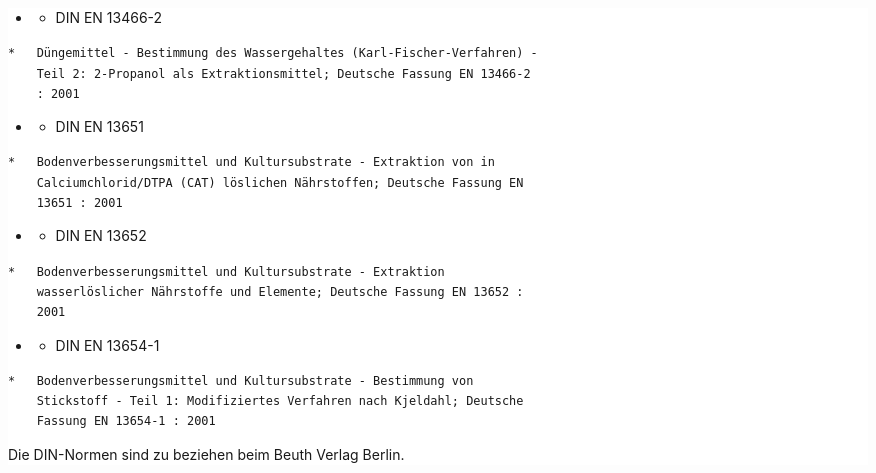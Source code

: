 
*    *   DIN EN 13466-2

    *   Düngemittel - Bestimmung des Wassergehaltes (Karl-Fischer-Verfahren) -
        Teil 2: 2-Propanol als Extraktionsmittel; Deutsche Fassung EN 13466-2
        : 2001


*    *   DIN EN 13651

    *   Bodenverbesserungsmittel und Kultursubstrate - Extraktion von in
        Calciumchlorid/DTPA (CAT) löslichen Nährstoffen; Deutsche Fassung EN
        13651 : 2001


*    *   DIN EN 13652

    *   Bodenverbesserungsmittel und Kultursubstrate - Extraktion
        wasserlöslicher Nährstoffe und Elemente; Deutsche Fassung EN 13652 :
        2001


*    *   DIN EN 13654-1

    *   Bodenverbesserungsmittel und Kultursubstrate - Bestimmung von
        Stickstoff - Teil 1: Modifiziertes Verfahren nach Kjeldahl; Deutsche
        Fassung EN 13654-1 : 2001



Die DIN-Normen sind zu beziehen beim Beuth Verlag Berlin.


